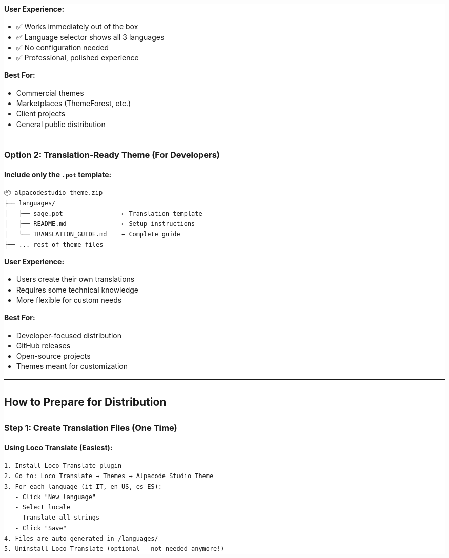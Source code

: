 **User Experience:**
- ✅ Works immediately out of the box
- ✅ Language selector shows all 3 languages
- ✅ No configuration needed
- ✅ Professional, polished experience

**Best For:**
- Commercial themes
- Marketplaces (ThemeForest, etc.)
- Client projects
- General public distribution

---

### Option 2: Translation-Ready Theme (For Developers)

**Include only the `.pot` template:**

```
📦 alpacodestudio-theme.zip
├── languages/
│   ├── sage.pot                ← Translation template
│   ├── README.md               ← Setup instructions
│   └── TRANSLATION_GUIDE.md    ← Complete guide
├── ... rest of theme files
```

**User Experience:**
- Users create their own translations
- Requires some technical knowledge
- More flexible for custom needs

**Best For:**
- Developer-focused distribution
- GitHub releases
- Open-source projects
- Themes meant for customization

---

## How to Prepare for Distribution

### Step 1: Create Translation Files (One Time)

**Using Loco Translate (Easiest):**
```
1. Install Loco Translate plugin
2. Go to: Loco Translate → Themes → Alpacode Studio Theme
3. For each language (it_IT, en_US, es_ES):
   - Click "New language"
   - Select locale
   - Translate all strings
   - Click "Save"
4. Files are auto-generated in /languages/
5. Uninstall Loco Translate (optional - not needed anymore!)
```
